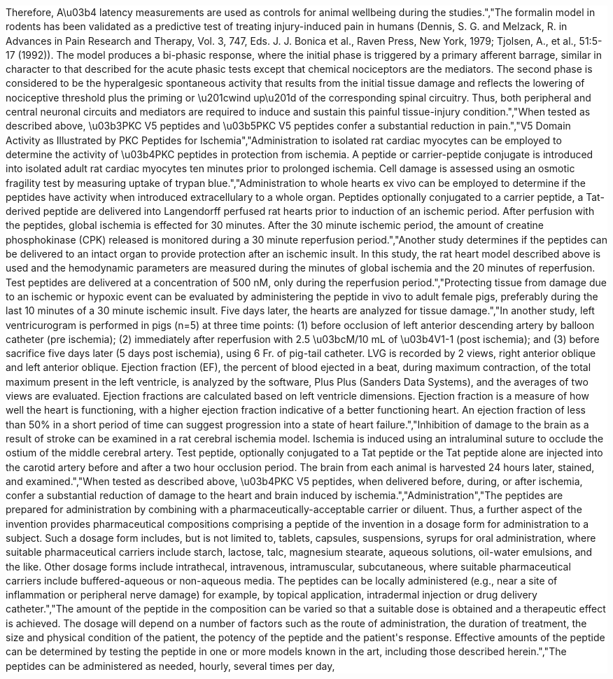 Therefore, A\u03b4 latency measurements are used as controls for animal wellbeing during the studies.","The formalin model in rodents has been validated as a predictive test of treating injury-induced pain in humans (Dennis, S. G. and Melzack, R. in Advances in Pain Research and Therapy, Vol. 3, 747, Eds. J. J. Bonica et al., Raven Press, New York, 1979; Tjolsen, A., et al., 51:5-17 (1992)). The model produces a bi-phasic response, where the initial phase is triggered by a primary afferent barrage, similar in character to that described for the acute phasic tests except that chemical nociceptors are the mediators. The second phase is considered to be the hyperalgesic spontaneous activity that results from the initial tissue damage and reflects the lowering of nociceptive threshold plus the priming or \u201cwind up\u201d of the corresponding spinal circuitry. Thus, both peripheral and central neuronal circuits and mediators are required to induce and sustain this painful tissue-injury condition.","When tested as described above, \u03b3PKC V5 peptides and \u03b5PKC V5 peptides confer a substantial reduction in pain.","V5 Domain Activity as Illustrated by PKC Peptides for Ischemia","Administration to isolated rat cardiac myocytes can be employed to determine the activity of \u03b4PKC peptides in protection from ischemia. A peptide or carrier-peptide conjugate is introduced into isolated adult rat cardiac myocytes ten minutes prior to prolonged ischemia. Cell damage is assessed using an osmotic fragility test by measuring uptake of trypan blue.","Administration to whole hearts ex vivo can be employed to determine if the peptides have activity when introduced extracellulary to a whole organ. Peptides optionally conjugated to a carrier peptide, a Tat-derived peptide are delivered into Langendorff perfused rat hearts prior to induction of an ischemic period. After perfusion with the peptides, global ischemia is effected for 30 minutes. After the 30 minute ischemic period, the amount of creatine phosphokinase (CPK) released is monitored during a 30 minute reperfusion period.","Another study determines if the peptides can be delivered to an intact organ to provide protection after an ischemic insult. In this study, the rat heart model described above is used and the hemodynamic parameters are measured during the minutes of global ischemia and the 20 minutes of reperfusion. Test peptides are delivered at a concentration of 500 nM, only during the reperfusion period.","Protecting tissue from damage due to an ischemic or hypoxic event can be evaluated by administering the peptide in vivo to adult female pigs, preferably during the last 10 minutes of a 30 minute ischemic insult. Five days later, the hearts are analyzed for tissue damage.","In another study, left ventricurogram is performed in pigs (n=5) at three time points: (1) before occlusion of left anterior descending artery by balloon catheter (pre ischemia); (2) immediately after reperfusion with 2.5 \u03bcM\/10 mL of \u03b4V1-1 (post ischemia); and (3) before sacrifice five days later (5 days post ischemia), using 6 Fr. of pig-tail catheter. LVG is recorded by 2 views, right anterior oblique and left anterior oblique. Ejection fraction (EF), the percent of blood ejected in a beat, during maximum contraction, of the total maximum present in the left ventricle, is analyzed by the software, Plus Plus (Sanders Data Systems), and the averages of two views are evaluated. Ejection fractions are calculated based on left ventricle dimensions. Ejection fraction is a measure of how well the heart is functioning, with a higher ejection fraction indicative of a better functioning heart. An ejection fraction of less than 50% in a short period of time can suggest progression into a state of heart failure.","Inhibition of damage to the brain as a result of stroke can be examined in a rat cerebral ischemia model. Ischemia is induced using an intraluminal suture to occlude the ostium of the middle cerebral artery. Test peptide, optionally conjugated to a Tat peptide or the Tat peptide alone are injected into the carotid artery before and after a two hour occlusion period. The brain from each animal is harvested 24 hours later, stained, and examined.","When tested as described above, \u03b4PKC V5 peptides, when delivered before, during, or after ischemia, confer a substantial reduction of damage to the heart and brain induced by ischemia.","Administration","The peptides are prepared for administration by combining with a pharmaceutically-acceptable carrier or diluent. Thus, a further aspect of the invention provides pharmaceutical compositions comprising a peptide of the invention in a dosage form for administration to a subject. Such a dosage form includes, but is not limited to, tablets, capsules, suspensions, syrups for oral administration, where suitable pharmaceutical carriers include starch, lactose, talc, magnesium stearate, aqueous solutions, oil-water emulsions, and the like. Other dosage forms include intrathecal, intravenous, intramuscular, subcutaneous, where suitable pharmaceutical carriers include buffered-aqueous or non-aqueous media. The peptides can be locally administered (e.g., near a site of inflammation or peripheral nerve damage) for example, by topical application, intradermal injection or drug delivery catheter.","The amount of the peptide in the composition can be varied so that a suitable dose is obtained and a therapeutic effect is achieved. The dosage will depend on a number of factors such as the route of administration, the duration of treatment, the size and physical condition of the patient, the potency of the peptide and the patient's response. Effective amounts of the peptide can be determined by testing the peptide in one or more models known in the art, including those described herein.","The peptides can be administered as needed, hourly, several times per day,